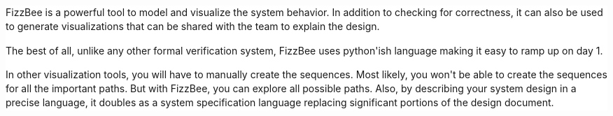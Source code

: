 FizzBee is a powerful tool to model and visualize the system behavior. In addition to checking for 
correctness, it can also be used to generate visualizations that can be shared with the team to explain the design.

The best of all, unlike any other formal verification system, 
FizzBee uses python'ish language making it easy to ramp up on day 1.

In other visualization tools, you will have to manually create the sequences. Most likely, you won't
be able to create the sequences for all the important paths. But with FizzBee, you can explore all possible paths.
Also, by describing your system design in a precise language, it doubles as a system specification language
replacing significant portions of the design document.

